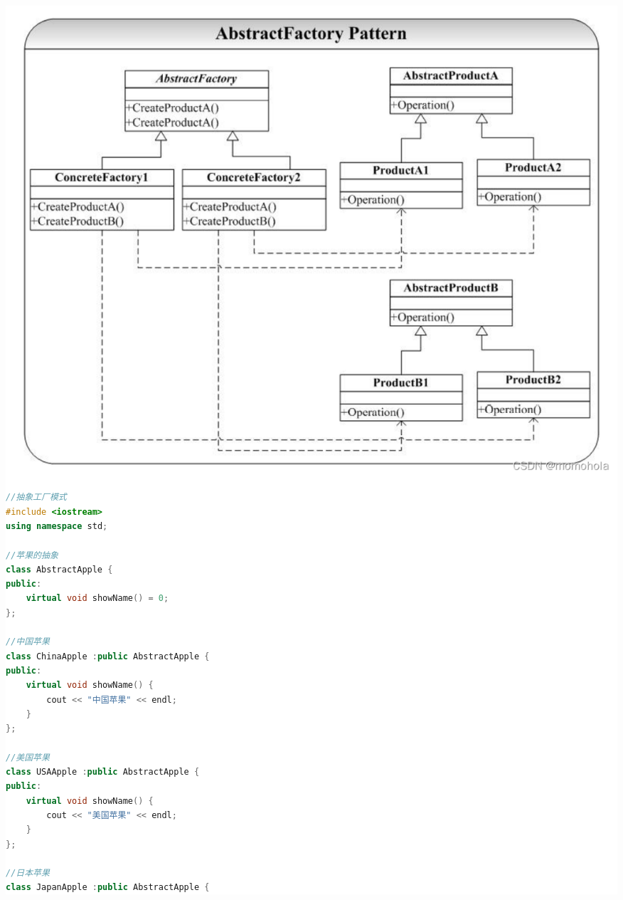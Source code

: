 ![image](pic/AbstactFactory.png "1")
```c++
//抽象工厂模式
#include <iostream>
using namespace std;

//苹果的抽象
class AbstractApple {
public:
    virtual void showName() = 0;
};

//中国苹果
class ChinaApple :public AbstractApple {
public:
    virtual void showName() {
        cout << "中国苹果" << endl;
    }
};

//美国苹果
class USAApple :public AbstractApple {
public:
    virtual void showName() {
        cout << "美国苹果" << endl;
    }
};

//日本苹果
class JapanApple :public AbstractApple {
```